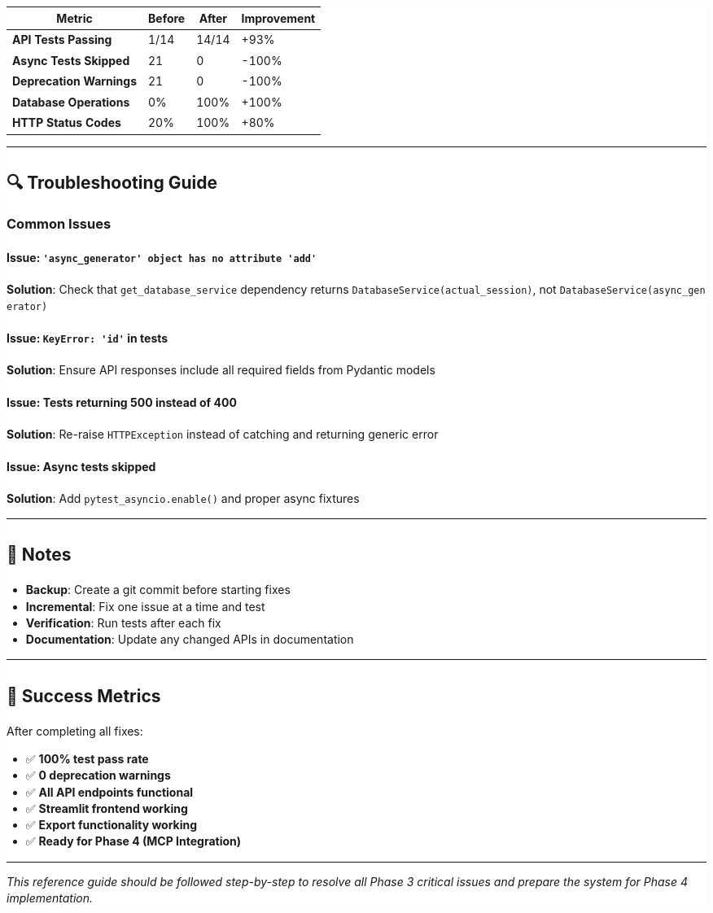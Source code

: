 | Metric | Before | After | Improvement |
|--------|--------|-------|-------------|
| **API Tests Passing** | 1/14 | 14/14 | +93% |
| **Async Tests Skipped** | 21 | 0 | -100% |
| **Deprecation Warnings** | 21 | 0 | -100% |
| **Database Operations** | 0% | 100% | +100% |
| **HTTP Status Codes** | 20% | 100% | +80% |

---

## 🔍 **Troubleshooting Guide**

### **Common Issues**

#### **Issue: `'async_generator' object has no attribute 'add'`**
**Solution**: Check that `get_database_service` dependency returns `DatabaseService(actual_session)`, not `DatabaseService(async_generator)`

#### **Issue: `KeyError: 'id'` in tests**
**Solution**: Ensure API responses include all required fields from Pydantic models

#### **Issue: Tests returning 500 instead of 400**
**Solution**: Re-raise `HTTPException` instead of catching and returning generic error

#### **Issue: Async tests skipped**
**Solution**: Add `pytest_asyncio.enable()` and proper async fixtures

---

## 📝 **Notes**

- **Backup**: Create a git commit before starting fixes
- **Incremental**: Fix one issue at a time and test
- **Verification**: Run tests after each fix
- **Documentation**: Update any changed APIs in documentation

---

## 🎯 **Success Metrics**

After completing all fixes:
- ✅ **100% test pass rate**
- ✅ **0 deprecation warnings**
- ✅ **All API endpoints functional**
- ✅ **Streamlit frontend working**
- ✅ **Export functionality working**
- ✅ **Ready for Phase 4 (MCP Integration)**

---

*This reference guide should be followed step-by-step to resolve all Phase 3 critical issues and prepare the system for Phase 4 implementation.*

